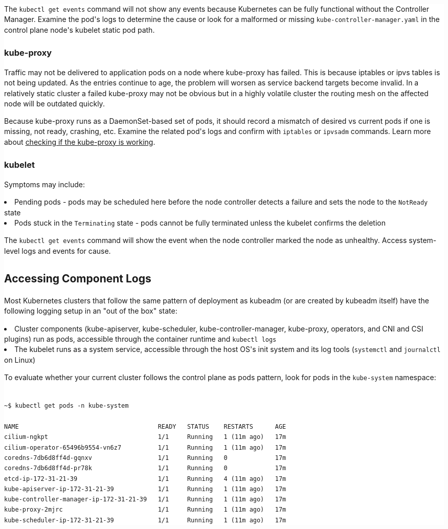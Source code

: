 The <code>kubectl get events</code> command will not show any events because Kubernetes can be fully functional without the Controller Manager. Examine the pod's logs to determine the cause or look for a malformed or missing <code>kube-controller-manager.yaml</code> in the control plane node's kubelet static pod path.


### kube-proxy

Traffic may not be delivered to application pods on a node where kube-proxy has failed. This is because iptables or ipvs tables is not being updated. As the entries continue to age, the problem will worsen as service backend targets become invalid. In a relatively static cluster a failed kube-proxy may not be obvious but in a highly volatile cluster the routing mesh on the affected node will be outdated quickly.

Because kube-proxy runs as a DaemonSet-based set of pods, it should record a mismatch of desired vs current pods if one is missing, not ready, crashing, etc. Examine the related pod's logs and confirm with <code>iptables</code> or <code>ipvsadm</code> commands. Learn more about <a href="https://kubernetes.io/docs/tasks/debug-application-cluster/debug-service/#is-the-kube-proxy-working" target="_blank" rel="noreferrer noopener">checking if the kube-proxy is working</a>.


### kubelet

Symptoms may include:

<li>Pending pods - pods may be scheduled here before the node controller detects a failure and sets the node to the <code>NotReady</code> state</li>
<li>Pods stuck in the <code>Terminating</code> state - pods cannot be fully terminated unless the kubelet confirms the deletion</li>

The <code>kubectl get events</code> command will show the event when the node controller marked the node as unhealthy. Access system-level logs and events for cause.


## Accessing Component Logs

Most Kubernetes clusters that follow the same pattern of deployment as kubeadm (or are created by kubeadm itself) have the following logging setup in an "out of the box" state:

<li>Cluster components (kube-apiserver, kube-scheduler, kube-controller-manager, kube-proxy, operators, and CNI and CSI plugins) run as pods, accessible through the container runtime and <code>kubectl logs</code></li>
<li>The kubelet runs as a system service, accessible through the host OS's init system and its log tools (<code>systemctl</code> and <code>journalctl</code> on Linux)</li>

To evaluate whether your current cluster follows the control plane as pods pattern, look for pods in the <code>kube-system</code> namespace:

<pre class="wp-block-code"><code>
~$ kubectl get pods -n kube-system

NAME                                      READY   STATUS    RESTARTS      AGE
cilium-ngkpt                              1/1     Running   1 (11m ago)   17m
cilium-operator-65496b9554-vn6z7          1/1     Running   1 (11m ago)   17m
coredns-7db6d8ff4d-gqnxv                  1/1     Running   0             17m
coredns-7db6d8ff4d-pr78k                  1/1     Running   0             17m
etcd-ip-172-31-21-39                      1/1     Running   4 (11m ago)   17m
kube-apiserver-ip-172-31-21-39            1/1     Running   1 (11m ago)   17m
kube-controller-manager-ip-172-31-21-39   1/1     Running   1 (11m ago)   17m
kube-proxy-2mjrc                          1/1     Running   1 (11m ago)   17m
kube-scheduler-ip-172-31-21-39            1/1     Running   1 (11m ago)   17m
</code></pre>
